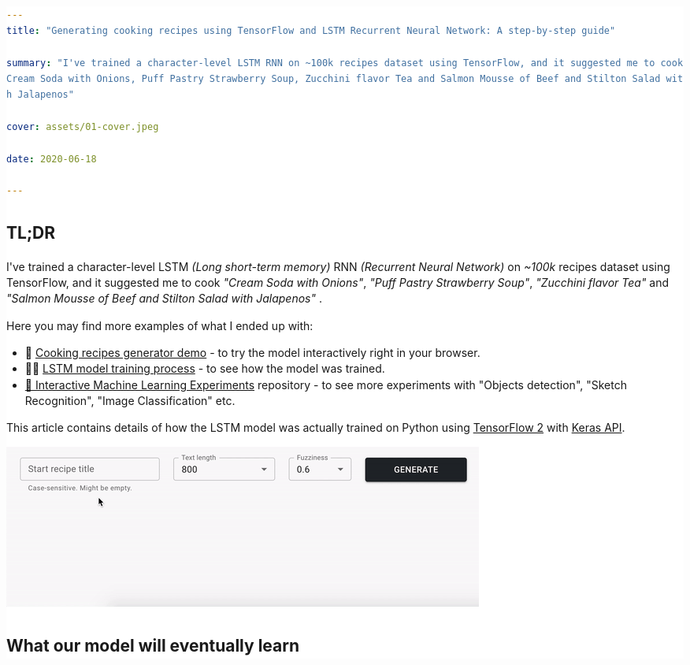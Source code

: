 ```yaml
---
title: "Generating cooking recipes using TensorFlow and LSTM Recurrent Neural Network: A step-by-step guide"

summary: "I've trained a character-level LSTM RNN on ~100k recipes dataset using TensorFlow, and it suggested me to cook Cream Soda with Onions, Puff Pastry Strawberry Soup, Zucchini flavor Tea and Salmon Mousse of Beef and Stilton Salad with Jalapenos"

cover: assets/01-cover.jpeg

date: 2020-06-18

---
```


## TL;DR

I've trained a character-level LSTM *(Long short-term memory)* RNN *(Recurrent Neural Network)* on *~100k* recipes dataset using TensorFlow, and it suggested me to cook *"Cream Soda with Onions"*, *"Puff Pastry Strawberry Soup"*, *"Zucchini flavor Tea"* and *"Salmon Mousse of Beef and Stilton Salad with Jalapenos"* .

Here you may find more examples of what I ended up with:

- 🎨 [Cooking recipes generator demo](https://trekhleb.dev/machine-learning-experiments/#/experiments/RecipeGenerationRNN) - to try the model interactively right in your browser.
- 🏋🏻‍ [LSTM model training process](https://github.com/trekhleb/machine-learning-experiments/blob/master/experiments/recipe_generation_rnn/recipe_generation_rnn.ipynb) - to see how the model was trained.
- [🤖 Interactive Machine Learning Experiments](https://github.com/trekhleb/machine-learning-experiments) repository - to see more experiments with "Objects detection", "Sketch Recognition", "Image Classification" etc.

This article contains details of how the LSTM model was actually trained on Python using [TensorFlow 2](https://www.tensorflow.org/) with [Keras API](https://www.tensorflow.org/guide/keras).

![Cooking recipes generator demo](assets/02-demo.gif)

## What our model will eventually learn
